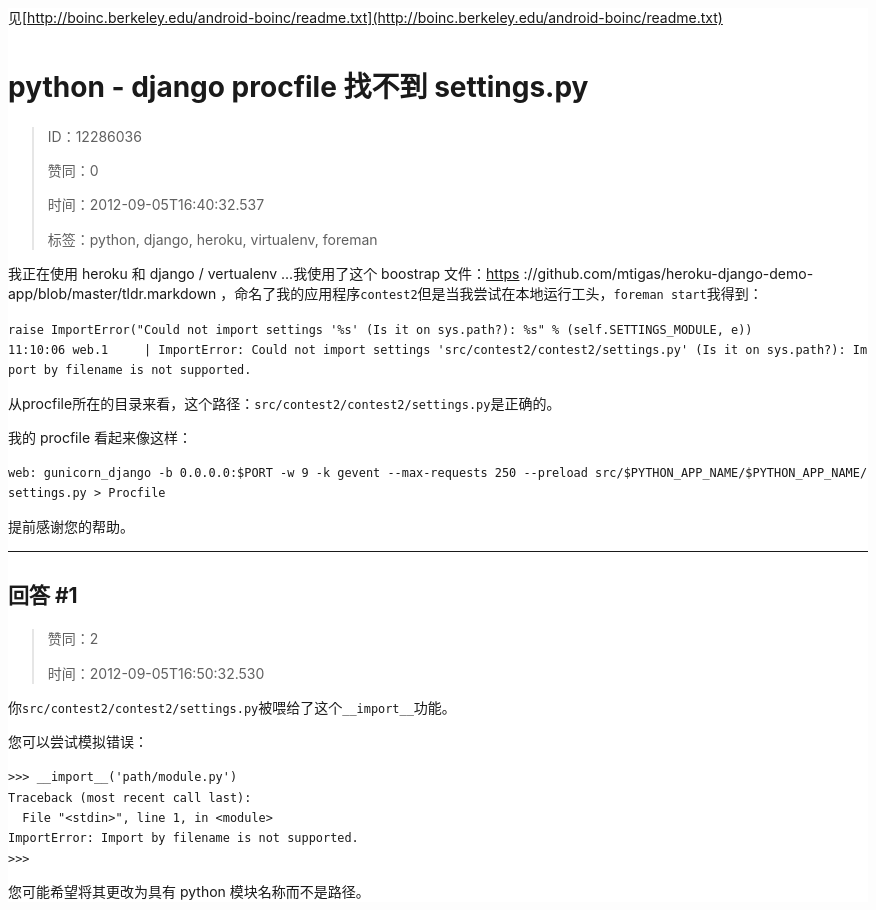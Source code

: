 见[http://boinc.berkeley.edu/android-boinc/readme.txt](http://boinc.berkeley.edu/android-boinc/readme.txt)

# python - django procfile 找不到 settings.py

> ID：12286036
> 
> 赞同：0
> 
> 时间：2012-09-05T16:40:32.537
> 
> 标签：python, django, heroku, virtualenv, foreman

我正在使用 heroku 和 django / vertualenv ...我使用了这个 boostrap 文件：[https](https://github.com/mtigas/heroku-django-demo-app/blob/master/tldr.markdown) ://github.com/mtigas/heroku-django-demo-app/blob/master/tldr.markdown ，命名了我的应用程序`contest2`但是当我尝试在本地运行工头，`foreman start`我得到：

```
raise ImportError("Could not import settings '%s' (Is it on sys.path?): %s" % (self.SETTINGS_MODULE, e))
11:10:06 web.1     | ImportError: Could not import settings 'src/contest2/contest2/settings.py' (Is it on sys.path?): Import by filename is not supported. 
```

从procfile所在的目录来看，这个路径：`src/contest2/contest2/settings.py`是正确的。

我的 procfile 看起来像这样：

```
web: gunicorn_django -b 0.0.0.0:$PORT -w 9 -k gevent --max-requests 250 --preload src/$PYTHON_APP_NAME/$PYTHON_APP_NAME/settings.py > Procfile 
```

提前感谢您的帮助。

* * *

## 回答 #1

> 赞同：2
> 
> 时间：2012-09-05T16:50:32.530

你`src/contest2/contest2/settings.py`被喂给了这个`__import__`功能。

您可以尝试模拟错误：

```
>>> __import__('path/module.py')
Traceback (most recent call last):
  File "<stdin>", line 1, in <module>
ImportError: Import by filename is not supported.
>>> 
```

您可能希望将其更改为具有 python 模块名称而不是路径。
